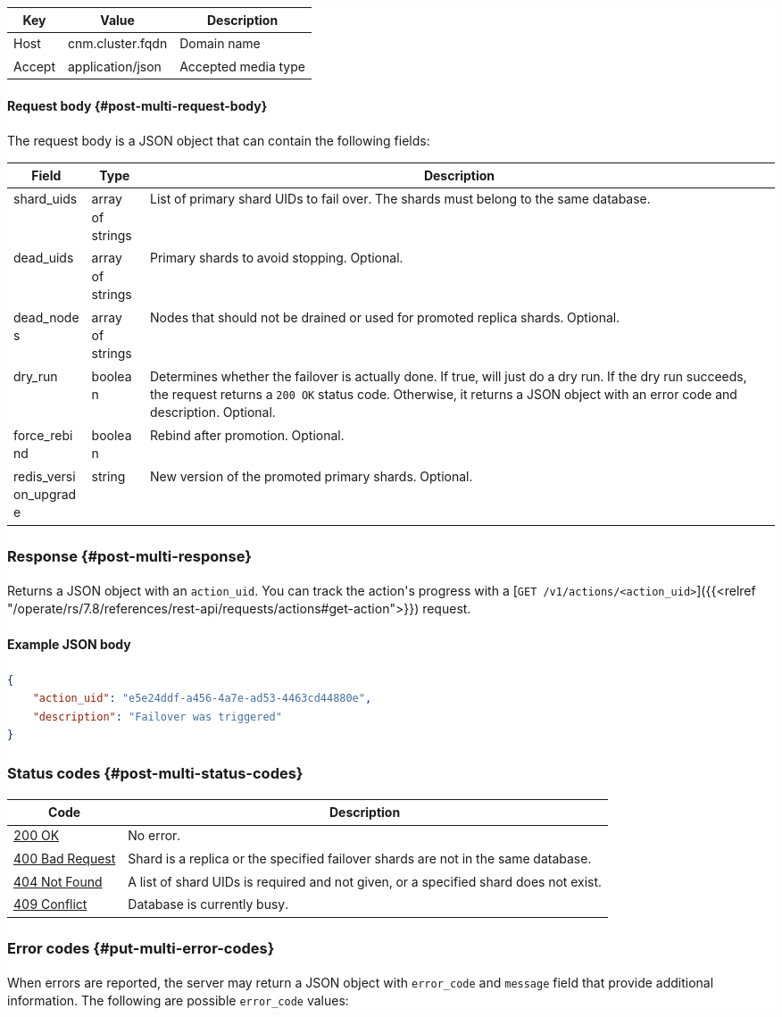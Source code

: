 | Key | Value | Description |
|-----|-------|-------------|
| Host | cnm.cluster.fqdn | Domain name |
| Accept | application/json | Accepted media type |

#### Request body {#post-multi-request-body}

The request body is a JSON object that can contain the following fields:

| Field | Type | Description |
|-------|------|-------------|
| shard_uids | array of strings | List of primary shard UIDs to fail over. The shards must belong to the same database. |
| dead_uids | array of strings | Primary shards to avoid stopping. Optional. |
| dead_nodes | array of strings | Nodes that should not be drained or used for promoted replica shards. Optional. |
| dry_run | boolean | Determines whether the failover is actually done. If true, will just do a dry run. If the dry run succeeds, the request returns a `200 OK` status code.  Otherwise, it returns a JSON object with an error code and description. Optional. |
| force_rebind | boolean | Rebind after promotion. Optional. |
| redis_version_upgrade | string | New version of the promoted primary shards. Optional. |

### Response {#post-multi-response} 

Returns a JSON object with an `action_uid`. You can track the action's progress with a [`GET /v1/actions/<action_uid>`]({{<relref "/operate/rs/7.8/references/rest-api/requests/actions#get-action">}}) request.

#### Example JSON body

```json
{
    "action_uid": "e5e24ddf-a456-4a7e-ad53-4463cd44880e",
    "description": "Failover was triggered"
}
```

### Status codes {#post-multi-status-codes} 

| Code | Description |
|------|-------------|
| [200 OK](https://www.rfc-editor.org/rfc/rfc9110.html#name-200-ok) | No error. |
| [400 Bad Request](https://www.rfc-editor.org/rfc/rfc9110.html#name-400-bad-request) | Shard is a replica or the specified failover shards are not in the same database. |
| [404 Not Found](https://www.rfc-editor.org/rfc/rfc9110.html#name-404-not-found) | A list of shard UIDs is required and not given, or a specified shard does not exist. |
| [409 Conflict](https://www.rfc-editor.org/rfc/rfc9110.html#name-409-conflict) | Database is currently busy. |

### Error codes {#put-multi-error-codes}

When errors are reported, the server may return a JSON object with `error_code` and `message` field that provide additional information. The following are possible `error_code` values:
